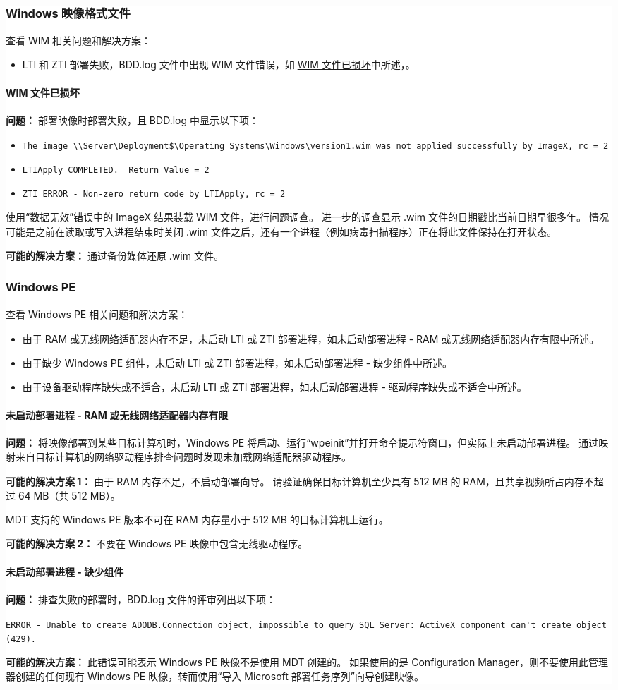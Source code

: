 ### <a name="windows-imaging-format-files"></a>Windows 映像格式文件  
 查看 WIM 相关问题和解决方案：  

-   LTI 和 ZTI 部署失败，BDD.log 文件中出现 WIM 文件错误，如 [WIM 文件已损坏](#CorruptWIMFile)中所述，。  

####  <a name="CorruptWIMFile"></a>WIM 文件已损坏  
 **问题：** 部署映像时部署失败，且 BDD.log 中显示以下项：  

-   ```  
    The image \\Server\Deployment$\Operating Systems\Windows\version1.wim was not applied successfully by ImageX, rc = 2  
    ```  

-   ```  
    LTIApply COMPLETED.  Return Value = 2  
    ```  

-   ```  
    ZTI ERROR - Non-zero return code by LTIApply, rc = 2  
    ```  

 使用“数据无效”错误中的 ImageX 结果装载 WIM 文件，进行问题调查。 进一步的调查显示 .wim 文件的日期戳比当前日期早很多年。 情况可能是之前在读取或写入进程结束时关闭 .wim 文件之后，还有一个进程（例如病毒扫描程序）正在将此文件保持在打开状态。  

 **可能的解决方案：** 通过备份媒体还原 .wim 文件。  

### <a name="windows-pe"></a>Windows PE  
 查看 Windows PE 相关问题和解决方案：  

-   由于 RAM 或无线网络适配器内存不足，未启动 LTI 或 ZTI 部署进程，如[未启动部署进程 - RAM 或无线网络适配器内存有限](#LimitedRamorWirelessNetworkAdapter)中所述。  

-   由于缺少 Windows PE 组件，未启动 LTI 或 ZTI 部署进程，如[未启动部署进程 - 缺少组件](#MissingComponents)中所述。  

-   由于设备驱动程序缺失或不适合，未启动 LTI 或 ZTI 部署进程，如[未启动部署进程 - 驱动程序缺失或不适合](#MissingorIncorrectDrivers)中所述。  

####  <a name="LimitedRamorWirelessNetworkAdapter"></a>未启动部署进程 - RAM 或无线网络适配器内存有限  
 **问题：** 将映像部署到某些目标计算机时，Windows PE 将启动、运行“wpeinit”并打开命令提示符窗口，但实际上未启动部署进程。 通过映射来自目标计算机的网络驱动程序排查问题时发现未加载网络适配器驱动程序。  

 **可能的解决方案 1：** 由于 RAM 内存不足，不启动部署向导。 请验证确保目标计算机至少具有 512 MB 的 RAM，且共享视频所占内存不超过 64 MB（共 512 MB）。  

 MDT 支持的 Windows PE 版本不可在 RAM 内存量小于 512 MB 的目标计算机上运行。  

 **可能的解决方案 2：** 不要在 Windows PE 映像中包含无线驱动程序。  

####  <a name="MissingComponents"></a>未启动部署进程 - 缺少组件  
 **问题：** 排查失败的部署时，BDD.log 文件的评审列出以下项：  

```  
ERROR - Unable to create ADODB.Connection object, impossible to query SQL Server: ActiveX component can't create object (429).  
```  

 **可能的解决方案：** 此错误可能表示 Windows PE 映像不是使用 MDT 创建的。 如果使用的是 Configuration Manager，则不要使用此管理器创建的任何现有 Windows PE 映像，转而使用“导入 Microsoft 部署任务序列”向导创建映像。  
